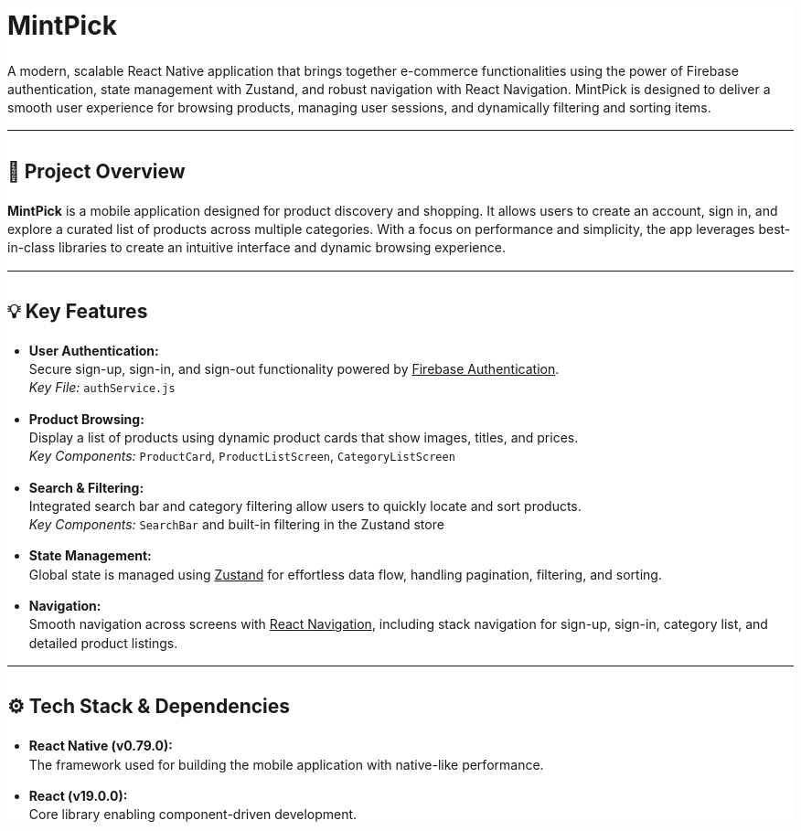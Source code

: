 


# MintPick

A modern, scalable React Native application that brings together e-commerce functionalities using the power of Firebase authentication, state management with Zustand, and robust navigation with React Navigation. MintPick is designed to deliver a smooth user experience for browsing products, managing user sessions, and dynamically filtering and sorting items.

---

## 🚀 Project Overview

**MintPick** is a mobile application designed for product discovery and shopping. It allows users to create an account, sign in, and explore a curated list of products across multiple categories. With a focus on performance and simplicity, the app leverages best-in-class libraries to create an intuitive interface and dynamic browsing experience.

---

## 💡 Key Features

- **User Authentication:**  
  Secure sign-up, sign-in, and sign-out functionality powered by [Firebase Authentication](https://firebase.google.com/).  
  *Key File:* `authService.js`

- **Product Browsing:**  
  Display a list of products using dynamic product cards that show images, titles, and prices.  
  *Key Components:* `ProductCard`, `ProductListScreen`, `CategoryListScreen`

- **Search & Filtering:**  
  Integrated search bar and category filtering allow users to quickly locate and sort products.  
  *Key Components:* `SearchBar` and built-in filtering in the Zustand store

- **State Management:**  
  Global state is managed using [Zustand](https://github.com/pmndrs/zustand) for effortless data flow, handling pagination, filtering, and sorting.
  
- **Navigation:**  
  Smooth navigation across screens with [React Navigation](https://reactnavigation.org/), including stack navigation for sign-up, sign-in, category list, and detailed product listings.

---

## ⚙️ Tech Stack & Dependencies

- **React Native (v0.79.0):**  
  The framework used for building the mobile application with native-like performance.

- **React (v19.0.0):**  
  Core library enabling component-driven development.
